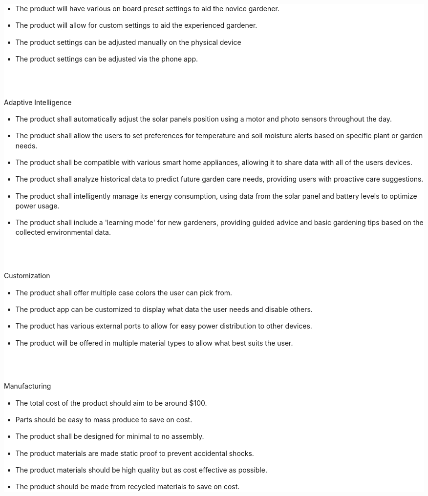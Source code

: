 - The product will have various on board preset settings to aid the novice gardener.

- The product will allow for custom settings to aid the experienced gardener.

- The product settings can be adjusted manually on the physical device

- The product settings can be adjusted via the phone app.

<br>

<br>


Adaptive Intelligence

- The product shall automatically adjust the solar panels position using a motor and photo sensors throughout the day.

- The product shall allow the users to set preferences for temperature and soil moisture alerts based on specific plant or garden needs.

- The product shall be compatible with various smart home appliances, allowing it to share data with all of the users devices.

- The product shall analyze historical data to predict future garden care needs, providing users with proactive care suggestions.

- The product shall intelligently manage its energy consumption, using data from the solar panel and battery levels to optimize power usage.

 - The product shall include a 'learning mode' for new gardeners, providing guided advice and basic gardening tips based on the collected environmental data.

<br>

<br>


Customization

- The product shall offer multiple case colors the user can pick from.

- The product app can be customized to display what data the user needs and disable others.

- The product has various external ports to allow for easy power distribution to other devices.

- The product will be offered in multiple material types to allow what best suits the user.

<br>

<br>

Manufacturing

- The total cost of the product should aim to be around $100.

- Parts should be easy to mass produce to save on cost.

- The product shall be designed for minimal to no assembly.

- The product materials are made static proof to prevent accidental shocks.

- The product materials should be high quality but as cost effective as possible.

- The product should be made from recycled materials to save on cost.
